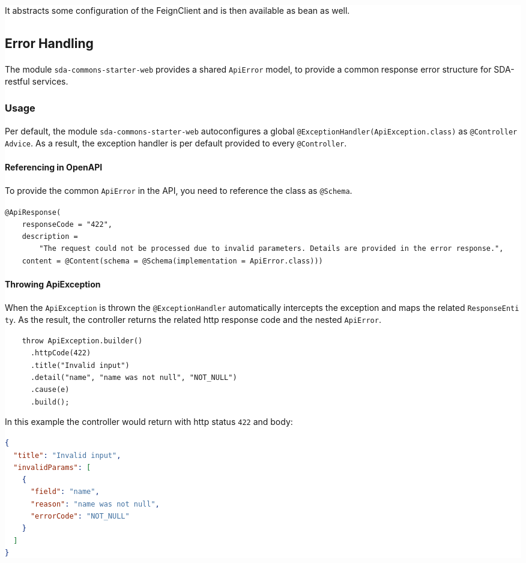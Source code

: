It abstracts some configuration of the FeignClient and is then available as bean as well.

## Error Handling

The module `sda-commons-starter-web` provides a shared `ApiError` model, to provide a common
response error structure for SDA-restful services.

### Usage

Per default, the module `sda-commons-starter-web` autoconfigures a
global `@ExceptionHandler(ApiException.class)` as `@ControllerAdvice`. As a result, the
exception handler is per default provided to every `@Controller`.

#### Referencing in OpenAPI

To provide the common `ApiError` in the API, you need to reference the class as `@Schema`.

```
@ApiResponse(
    responseCode = "422",
    description =
        "The request could not be processed due to invalid parameters. Details are provided in the error response.",
    content = @Content(schema = @Schema(implementation = ApiError.class)))
```

#### Throwing ApiException

When the `ApiException` is thrown the `@ExceptionHandler` automatically intercepts the exception and
maps the related `ResponseEntity`. As the result, the controller returns the related http response
code and the nested `ApiError`.

```
    throw ApiException.builder()
      .httpCode(422)
      .title("Invalid input")
      .detail("name", "name was not null", "NOT_NULL")
      .cause(e)
      .build();
```

In this example the controller would return with http status `422` and body:

```json
{
  "title": "Invalid input",
  "invalidParams": [
    {
      "field": "name",
      "reason": "name was not null",
      "errorCode": "NOT_NULL"
    }
  ]
}
```
